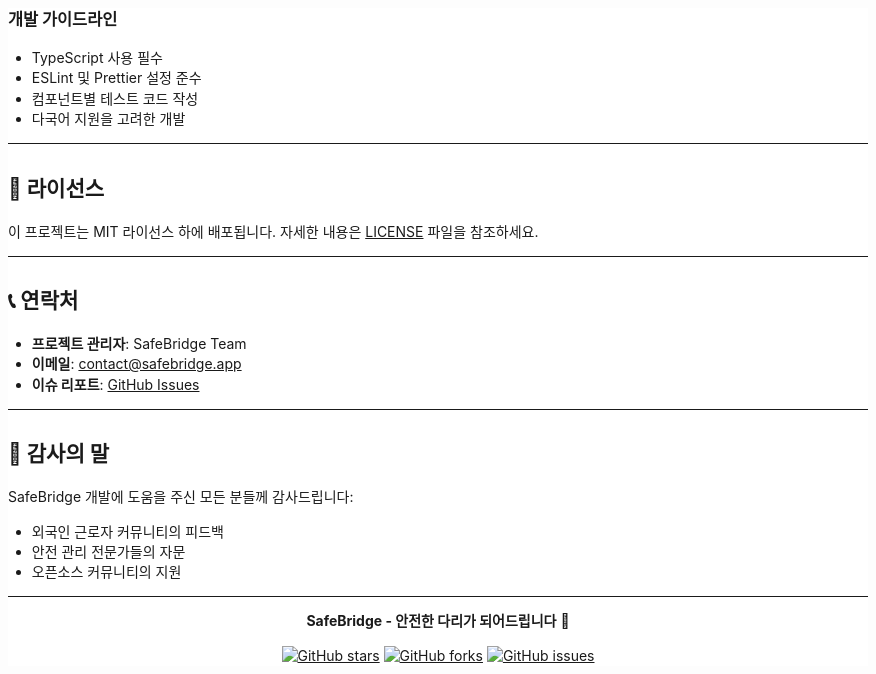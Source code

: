 ### 개발 가이드라인
- TypeScript 사용 필수
- ESLint 및 Prettier 설정 준수
- 컴포넌트별 테스트 코드 작성
- 다국어 지원을 고려한 개발

---

## 📄 라이선스

이 프로젝트는 MIT 라이선스 하에 배포됩니다. 자세한 내용은 [LICENSE](LICENSE) 파일을 참조하세요.

---

## 📞 연락처

- **프로젝트 관리자**: SafeBridge Team
- **이메일**: contact@safebridge.app
- **이슈 리포트**: [GitHub Issues](https://github.com/your-username/safebridge/issues)

---

## 🙏 감사의 말

SafeBridge 개발에 도움을 주신 모든 분들께 감사드립니다:
- 외국인 근로자 커뮤니티의 피드백
- 안전 관리 전문가들의 자문
- 오픈소스 커뮤니티의 지원

---

<div align="center">

**SafeBridge - 안전한 다리가 되어드립니다** 🌉

[![GitHub stars](https://img.shields.io/github/stars/your-username/safebridge?style=social)](https://github.com/your-username/safebridge/stargazers)
[![GitHub forks](https://img.shields.io/github/forks/your-username/safebridge?style=social)](https://github.com/your-username/safebridge/network)
[![GitHub issues](https://img.shields.io/github/issues/your-username/safebridge)](https://github.com/your-username/safebridge/issues)

</div>